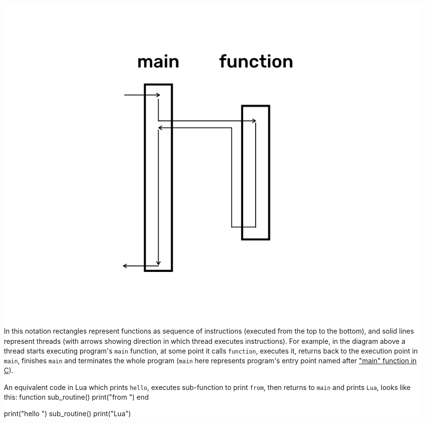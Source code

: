 ![](/assets/images/coroutines/coroutines-as-threads/0-subfunction.png)

In this notation rectangles represent functions as sequence of instructions (executed from the top to the bottom), and solid lines represent threads (with arrows showing direction in which thread executes instructions). For example, in the diagram above a thread starts executing program's `main` function, at some point it calls `function`, executes it, returns back to the execution point in `main`, finishes `main` and terminates the whole program (`main` here represents program's entry point named after ["main" function in C](https://en.wikipedia.org/wiki/Entry_point#C_and_C++)). 

An equivalent code in Lua which prints `hello`, executes sub-function to print `from`, then returns to `main` and prints `Lua`, looks like this: 
<lua>
function sub_routine()
	print("from ")
end

print("hello ")
sub_routine()
print("Lua")
</lua>
